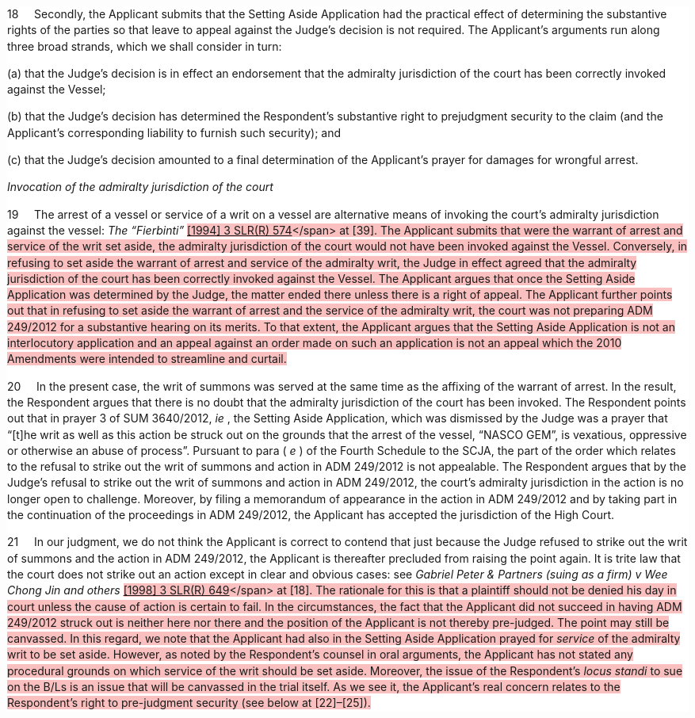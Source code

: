 18     Secondly, the Applicant submits that the Setting Aside Application had the practical effect of determining the substantive rights of the parties so that leave to appeal against the Judge’s decision is not required. The Applicant’s arguments run along three broad strands, which we shall consider in turn: 

 (a) that the Judge’s decision is in effect an endorsement that the admiralty jurisdiction of the court has been correctly invoked against the Vessel; 


 (b) that the Judge’s decision has determined the Respondent’s substantive right to prejudgment security to the claim (and the Applicant’s corresponding liability to furnish such security); and 

 (c) that the Judge’s decision amounted to a final determination of the Applicant’s prayer for damages for wrongful arrest. 

_Invocation of the admiralty jurisdiction of the court_ 

19     The arrest of a vessel or service of a writ on a vessel are alternative means of invoking the court’s admiralty jurisdiction against the vessel: _The “Fierbinti”_ <span style="background-color: #FAC0C0" class="citation">[[1994] 3 SLR(R) 574]("https://www.open.gov.sg")</span> at [39]. The Applicant submits that were the warrant of arrest and service of the writ set aside, the admiralty jurisdiction of the court would not have been invoked against the Vessel. Conversely, in refusing to set aside the warrant of arrest and service of the admiralty writ, the Judge in effect agreed that the admiralty jurisdiction of the court has been correctly invoked against the Vessel. The Applicant argues that once the Setting Aside Application was determined by the Judge, the matter ended there unless there is a right of appeal. The Applicant further points out that in refusing to set aside the warrant of arrest and the service of the admiralty writ, the court was not preparing ADM 249/2012 for a substantive hearing on its merits. To that extent, the Applicant argues that the Setting Aside Application is not an interlocutory application and an appeal against an order made on such an application is not an appeal which the 2010 Amendments were intended to streamline and curtail. 

20     In the present case, the writ of summons was served at the same time as the affixing of the warrant of arrest. In the result, the Respondent argues that there is no doubt that the admiralty jurisdiction of the court has been invoked. The Respondent points out that in prayer 3 of SUM 3640/2012, _ie_ , the Setting Aside Application, which was dismissed by the Judge was a prayer that “[t]he writ as well as this action be struck out on the grounds that the arrest of the vessel, “NASCO GEM”, is vexatious, oppressive or otherwise an abuse of process”. Pursuant to para ( _e_ ) of the Fourth Schedule to the SCJA, the part of the order which relates to the refusal to strike out the writ of summons and action in ADM 249/2012 is not appealable. The Respondent argues that by the Judge’s refusal to strike out the writ of summons and action in ADM 249/2012, the court’s admiralty jurisdiction in the action is no longer open to challenge. Moreover, by filing a memorandum of appearance in the action in ADM 249/2012 and by taking part in the continuation of the proceedings in ADM 249/2012, the Applicant has accepted the jurisdiction of the High Court. 

21     In our judgment, we do not think the Applicant is correct to contend that just because the Judge refused to strike out the writ of summons and the action in ADM 249/2012, the Applicant is thereafter precluded from raising the point again. It is trite law that the court does not strike out an action except in clear and obvious cases: see _Gabriel Peter & Partners (suing as a firm) v Wee Chong Jin and others_ <span style="background-color: #FAC0C0" class="citation">[[1998] 3 SLR(R) 649]("https://www.open.gov.sg")</span> at [18]. The rationale for this is that a plaintiff should not be denied his day in court unless the cause of action is certain to fail. In the circumstances, the fact that the Applicant did not succeed in having ADM 249/2012 struck out is neither here nor there and the position of the Applicant is not thereby pre-judged. The point may still be canvassed. In this regard, we note that the Applicant had also in the Setting Aside Application prayed for _service_ of the admiralty writ to be set aside. However, as noted by the Respondent’s counsel in oral arguments, the Applicant has not stated any procedural grounds on which service of the writ should be set aside. Moreover, the issue of the Respondent’s _locus standi_ to sue on the B/Ls is an issue that will be canvassed in the trial itself. As we see it, the Applicant’s real concern relates to the Respondent’s right to pre-judgment security (see below at [22]–[25]). 
